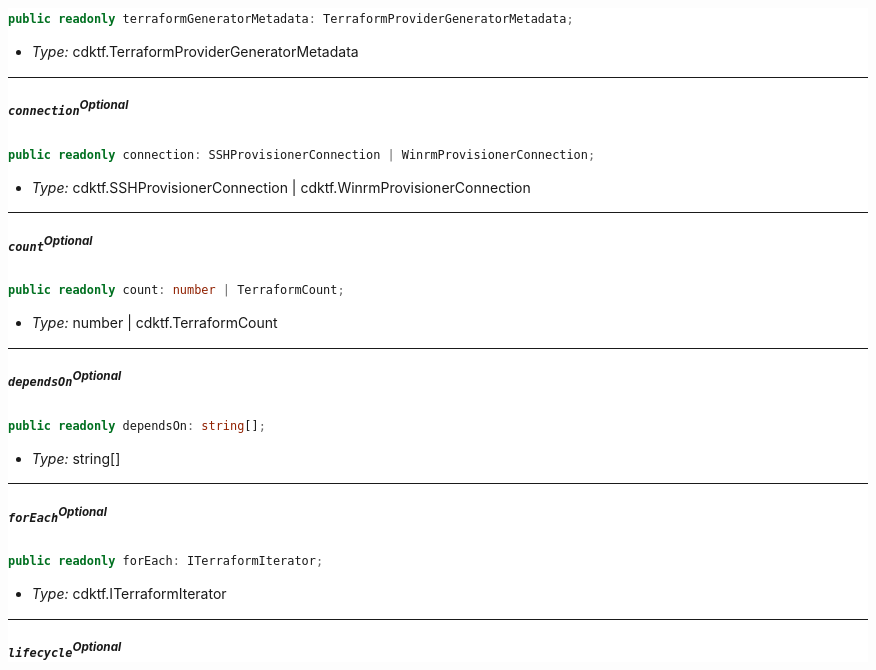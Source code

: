 ```typescript
public readonly terraformGeneratorMetadata: TerraformProviderGeneratorMetadata;
```

- *Type:* cdktf.TerraformProviderGeneratorMetadata

---

##### `connection`<sup>Optional</sup> <a name="connection" id="rhizo-co-terraform-provider-oci.kmsKeyVersion.KmsKeyVersion.property.connection"></a>

```typescript
public readonly connection: SSHProvisionerConnection | WinrmProvisionerConnection;
```

- *Type:* cdktf.SSHProvisionerConnection | cdktf.WinrmProvisionerConnection

---

##### `count`<sup>Optional</sup> <a name="count" id="rhizo-co-terraform-provider-oci.kmsKeyVersion.KmsKeyVersion.property.count"></a>

```typescript
public readonly count: number | TerraformCount;
```

- *Type:* number | cdktf.TerraformCount

---

##### `dependsOn`<sup>Optional</sup> <a name="dependsOn" id="rhizo-co-terraform-provider-oci.kmsKeyVersion.KmsKeyVersion.property.dependsOn"></a>

```typescript
public readonly dependsOn: string[];
```

- *Type:* string[]

---

##### `forEach`<sup>Optional</sup> <a name="forEach" id="rhizo-co-terraform-provider-oci.kmsKeyVersion.KmsKeyVersion.property.forEach"></a>

```typescript
public readonly forEach: ITerraformIterator;
```

- *Type:* cdktf.ITerraformIterator

---

##### `lifecycle`<sup>Optional</sup> <a name="lifecycle" id="rhizo-co-terraform-provider-oci.kmsKeyVersion.KmsKeyVersion.property.lifecycle"></a>
